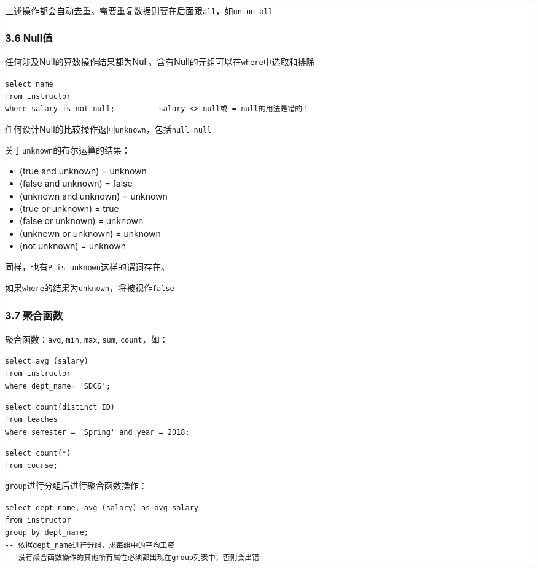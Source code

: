 上述操作都会自动去重。需要重复数据则要在后面跟`all`，如`union all`

### 3.6 Null值

任何涉及Null的算数操作结果都为Null。含有Null的元组可以在`where`中选取和排除

```mysql
select name
from instructor
where salary is not null;		-- salary <> null或 = null的用法是错的！
```

任何设计Null的比较操作返回`unknown`，包括`null=null`

关于`unknown`的布尔运算的结果：

- (true and unknown) = unknown
- (false and unknown) = false
- (unknown and unknown) = unknown
- (true or unknown) = true
- (false or unknown) = unknown
- (unknown or unknown) = unknown
- (not unknown) = unknown

同样，也有`P is unknown`这样的谓词存在。

如果`where`的结果为`unknown`，将被视作`false`

### 3.7 聚合函数

聚合函数：`avg`, `min`, `max`, `sum`, `count`，如：

```mysql
select avg (salary) 
from instructor 
where dept_name= 'SDCS';
```

```mysql
select count(distinct ID)
from teaches
where semester = 'Spring' and year = 2018;
```

```mysql
select count(*)
from course;
```

`group`进行分组后进行聚合函数操作：

```mysql
select dept_name, avg (salary) as avg_salary 
from instructor 
group by dept_name;
-- 依据dept_name进行分组，求每组中的平均工资
-- 没有聚合函数操作的其他所有属性必须都出现在group列表中，否则会出错
```
